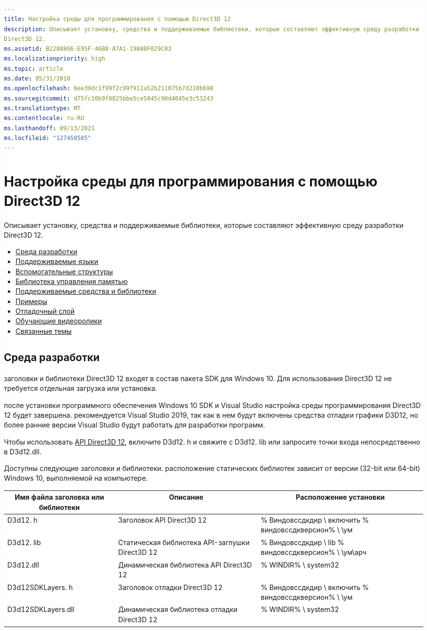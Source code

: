 ```yaml
---
title: Настройка среды для программирования с помощью Direct3D 12
description: Описывает установку, средства и поддерживаемые библиотеки, которые составляют эффективную среду разработки Direct3D 12.
ms.assetid: B2288866-E95F-46B8-A7A1-19888F029C03
ms.localizationpriority: high
ms.topic: article
ms.date: 05/31/2018
ms.openlocfilehash: 6ee39dc1f99f2c99f911a52b211075b7d210b698
ms.sourcegitcommit: d75fc10b9f0825bbe5ce5045c90d4045e3c53243
ms.translationtype: MT
ms.contentlocale: ru-RU
ms.lasthandoff: 09/13/2021
ms.locfileid: "127458585"
---
```

# <a name="direct3d-12-programming-environment-setup"></a>Настройка среды для программирования с помощью Direct3D 12

Описывает установку, средства и поддерживаемые библиотеки, которые составляют эффективную среду разработки Direct3D 12.

-   [Среда разработки](#development-environment)
-   [Поддерживаемые языки](#supported-languages)
-   [Вспомогательные структуры](#helper-structures)
-   [Библиотека управления памятью](#memory-management-library)
-   [Поддерживаемые средства и библиотеки](#supported-tools-and-libraries)
-   [Примеры](#samples)
-   [Отладочный слой](#debug-layer)
-   [Обучающие видеоролики](#educational-videos)
-   [Связанные темы](#related-topics)

## <a name="development-environment"></a>Среда разработки

заголовки и библиотеки Direct3D 12 входят в состав пакета SDK для Windows 10. Для использования Direct3D 12 не требуется отдельная загрузка или установка.

после установки программного обеспечения Windows 10 SDK и Visual Studio настройка среды программирования Direct3D 12 будет завершена. рекомендуется Visual Studio 2019, так как в нем будут включены средства отладки графики D3D12, но более ранние версии Visual Studio будут работать для разработки программ.

Чтобы использовать [API Direct3D 12](direct3d-12-reference.md), включите D3d12. h и свяжите с D3d12. lib или запросите точки входа непосредственно в D3d12.dll.

Доступны следующие заголовки и библиотеки. расположение статических библиотек зависит от версии (32-bit или 64-bit) Windows 10, выполняемой на компьютере.



| Имя файла заголовка или библиотеки | Описание                         | Расположение установки      |
|-----------------------------|-------------------------------------|-----------------------|
| D3d12. h                     | Заголовок API Direct3D 12              | % Виндовссдкдир \\ включить \% виндовссдкверсион% \\ \ум |
| D3d12. lib                   | Статическая библиотека API-заглушки Direct3D 12 | % Виндовссдкдир \\ lib \% виндовссдкверсион% \\ \ум\арч |
| D3d12.dll                   | Динамическая библиотека API Direct3D 12     | % WINDIR% \\ system32    |
| D3d12SDKLayers. h            | Заголовок отладки Direct3D 12            | % Виндовссдкдир \\ включить \% виндовссдкверсион% \\ \ум |
| D3d12SDKLayers.dll          | Динамическая библиотека отладки Direct3D 12   | % WINDIR% \\ system32    |
